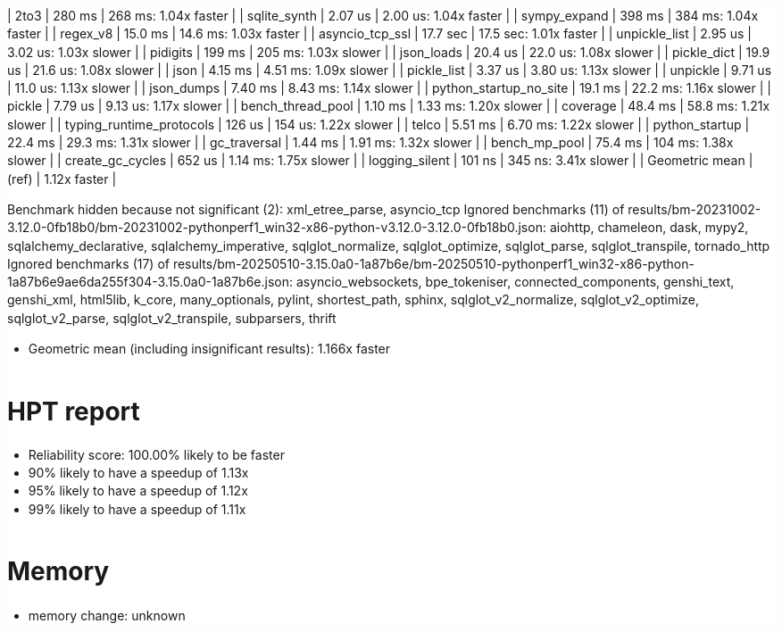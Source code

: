 | 2to3                       | 280 ms                                                          | 268 ms: 1.04x faster                                                           |
| sqlite_synth               | 2.07 us                                                         | 2.00 us: 1.04x faster                                                          |
| sympy_expand               | 398 ms                                                          | 384 ms: 1.04x faster                                                           |
| regex_v8                   | 15.0 ms                                                         | 14.6 ms: 1.03x faster                                                          |
| asyncio_tcp_ssl            | 17.7 sec                                                        | 17.5 sec: 1.01x faster                                                         |
| unpickle_list              | 2.95 us                                                         | 3.02 us: 1.03x slower                                                          |
| pidigits                   | 199 ms                                                          | 205 ms: 1.03x slower                                                           |
| json_loads                 | 20.4 us                                                         | 22.0 us: 1.08x slower                                                          |
| pickle_dict                | 19.9 us                                                         | 21.6 us: 1.08x slower                                                          |
| json                       | 4.15 ms                                                         | 4.51 ms: 1.09x slower                                                          |
| pickle_list                | 3.37 us                                                         | 3.80 us: 1.13x slower                                                          |
| unpickle                   | 9.71 us                                                         | 11.0 us: 1.13x slower                                                          |
| json_dumps                 | 7.40 ms                                                         | 8.43 ms: 1.14x slower                                                          |
| python_startup_no_site     | 19.1 ms                                                         | 22.2 ms: 1.16x slower                                                          |
| pickle                     | 7.79 us                                                         | 9.13 us: 1.17x slower                                                          |
| bench_thread_pool          | 1.10 ms                                                         | 1.33 ms: 1.20x slower                                                          |
| coverage                   | 48.4 ms                                                         | 58.8 ms: 1.21x slower                                                          |
| typing_runtime_protocols   | 126 us                                                          | 154 us: 1.22x slower                                                           |
| telco                      | 5.51 ms                                                         | 6.70 ms: 1.22x slower                                                          |
| python_startup             | 22.4 ms                                                         | 29.3 ms: 1.31x slower                                                          |
| gc_traversal               | 1.44 ms                                                         | 1.91 ms: 1.32x slower                                                          |
| bench_mp_pool              | 75.4 ms                                                         | 104 ms: 1.38x slower                                                           |
| create_gc_cycles           | 652 us                                                          | 1.14 ms: 1.75x slower                                                          |
| logging_silent             | 101 ns                                                          | 345 ns: 3.41x slower                                                           |
| Geometric mean             | (ref)                                                           | 1.12x faster                                                                   |

Benchmark hidden because not significant (2): xml_etree_parse, asyncio_tcp
Ignored benchmarks (11) of results/bm-20231002-3.12.0-0fb18b0/bm-20231002-pythonperf1_win32-x86-python-v3.12.0-3.12.0-0fb18b0.json: aiohttp, chameleon, dask, mypy2, sqlalchemy_declarative, sqlalchemy_imperative, sqlglot_normalize, sqlglot_optimize, sqlglot_parse, sqlglot_transpile, tornado_http
Ignored benchmarks (17) of results/bm-20250510-3.15.0a0-1a87b6e/bm-20250510-pythonperf1_win32-x86-python-1a87b6e9ae6da255f304-3.15.0a0-1a87b6e.json: asyncio_websockets, bpe_tokeniser, connected_components, genshi_text, genshi_xml, html5lib, k_core, many_optionals, pylint, shortest_path, sphinx, sqlglot_v2_normalize, sqlglot_v2_optimize, sqlglot_v2_parse, sqlglot_v2_transpile, subparsers, thrift

- Geometric mean (including insignificant results): 1.166x faster

# HPT report

- Reliability score: 100.00% likely to be faster
- 90% likely to have a speedup of 1.13x
- 95% likely to have a speedup of 1.12x
- 99% likely to have a speedup of 1.11x

# Memory
- memory change: unknown